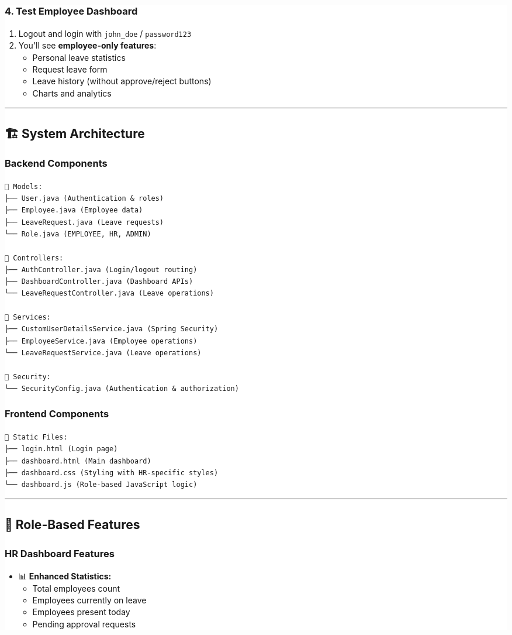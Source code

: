### 4. **Test Employee Dashboard**
1. Logout and login with `john_doe` / `password123`
2. You'll see **employee-only features**:
   - Personal leave statistics
   - Request leave form
   - Leave history (without approve/reject buttons)
   - Charts and analytics

---

## 🏗️ **System Architecture**

### **Backend Components**
```
📁 Models:
├── User.java (Authentication & roles)
├── Employee.java (Employee data)
├── LeaveRequest.java (Leave requests)
└── Role.java (EMPLOYEE, HR, ADMIN)

📁 Controllers:
├── AuthController.java (Login/logout routing)
├── DashboardController.java (Dashboard APIs)
└── LeaveRequestController.java (Leave operations)

📁 Services:
├── CustomUserDetailsService.java (Spring Security)
├── EmployeeService.java (Employee operations)
└── LeaveRequestService.java (Leave operations)

📁 Security:
└── SecurityConfig.java (Authentication & authorization)
```

### **Frontend Components**
```
📁 Static Files:
├── login.html (Login page)
├── dashboard.html (Main dashboard)
├── dashboard.css (Styling with HR-specific styles)
└── dashboard.js (Role-based JavaScript logic)
```

---

## 🎨 **Role-Based Features**

### **HR Dashboard Features**
- 📊 **Enhanced Statistics:**
  - Total employees count
  - Employees currently on leave
  - Employees present today
  - Pending approval requests
